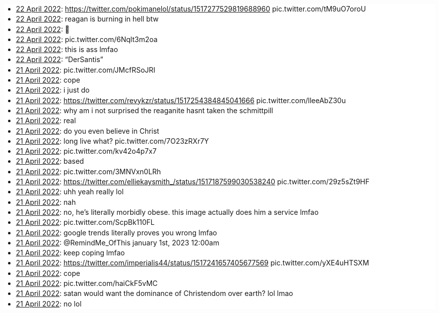 * [22 April 2022](https://web.archive.org/web/20220422020304/https://twitter.com/m3r1k4n3r/status/1517322775077212160): https://twitter.com/pokimanelol/status/1517277529819688960  pic.twitter.com/tM9uO7oroU 
* [22 April 2022](https://web.archive.org/web/20220422011931/https://twitter.com/m3r1k4n3r/status/1517312039919759360): reagan is burning in hell btw 
* [22 April 2022](https://web.archive.org/web/20220422011846/https://twitter.com/m3r1k4n3r/status/1517311776790089728): 🤨 
* [22 April 2022](https://web.archive.org/web/20220422005454/https://twitter.com/m3r1k4n3r/status/1517305784035467264): pic.twitter.com/6Nqlt3m2oa 
* [22 April 2022](https://web.archive.org/web/20220422001733/https://twitter.com/m3r1k4n3r/status/1517296400723288070): this is ass lmfao 
* [22 April 2022](https://web.archive.org/web/20220422001156/https://twitter.com/m3r1k4n3r/status/1517294969001857030): “DerSantis” 
* [21 April 2022](https://web.archive.org/web/20220422000012/https://twitter.com/m3r1k4n3r/status/1517292030619226114): pic.twitter.com/JMcfRSoJRI 
* [21 April 2022](https://web.archive.org/web/20220421222853/https://twitter.com/m3r1k4n3r/status/1517268970612707329): cope 
* [21 April 2022](https://web.archive.org/web/20220421215110/https://twitter.com/m3r1k4n3r/status/1517259606229237760): i just do 
* [21 April 2022](https://web.archive.org/web/20220421214132/https://twitter.com/m3r1k4n3r/status/1517256706203471872): https://twitter.com/revykzr/status/1517254384845041666  pic.twitter.com/lleeAbZ30u 
* [21 April 2022](https://web.archive.org/web/20220421212835/https://twitter.com/m3r1k4n3r/status/1517253771834834944): why am i not surprised the reaganite hasnt taken the schmittpill 
* [21 April 2022](https://web.archive.org/web/20220421212527/https://twitter.com/m3r1k4n3r/status/1517253088192745472): real 
* [21 April 2022](https://web.archive.org/web/20220421212245/https://twitter.com/m3r1k4n3r/status/1517252266448850958): do you even believe in Christ 
* [21 April 2022](https://web.archive.org/web/20220421211855/https://twitter.com/m3r1k4n3r/status/1517251458894340096): long live what? pic.twitter.com/7O23zRXr7Y 
* [21 April 2022](https://web.archive.org/web/20220421211722/https://twitter.com/m3r1k4n3r/status/1517251112277102592): pic.twitter.com/kv42o4p7x7 
* [21 April 2022](https://web.archive.org/web/20220421211712/https://twitter.com/m3r1k4n3r/status/1517250915207630850): based 
* [21 April 2022](https://web.archive.org/web/20220421211604/https://twitter.com/m3r1k4n3r/status/1517250732709355520): pic.twitter.com/3MNVxn0LRh 
* [21 April 2022](https://web.archive.org/web/20220421211344/https://twitter.com/m3r1k4n3r/status/1517250113269338113): https://twitter.com/elliekaysmith_/status/1517187599030538240  pic.twitter.com/29z5sZt9HF 
* [21 April 2022](https://web.archive.org/web/20220421210119/https://twitter.com/m3r1k4n3r/status/1517246937686323206): uhh yeah really lol 
* [21 April 2022](https://web.archive.org/web/20220421205737/https://twitter.com/m3r1k4n3r/status/1517246105855082498): nah 
* [21 April 2022](https://web.archive.org/web/20220421205751/https://twitter.com/m3r1k4n3r/status/1517245493407096832): no, he’s literally morbidly obese. this image actually does him a service lmfao 
* [21 April 2022](https://web.archive.org/web/20220421205321/https://twitter.com/m3r1k4n3r/status/1517245001100582913): pic.twitter.com/ScpBk110FL 
* [21 April 2022](https://web.archive.org/web/20220421205050/https://twitter.com/m3r1k4n3r/status/1517244337825927178): google trends literally proves you wrong lmfao 
* [21 April 2022](https://web.archive.org/web/20220421205256/https://twitter.com/m3r1k4n3r/status/1517244216858095616): @RemindMe_OfThis  january 1st, 2023 12:00am 
* [21 April 2022](https://web.archive.org/web/20220421204558/https://twitter.com/m3r1k4n3r/status/1517243131565064197): keep coping lmfao 
* [21 April 2022](https://web.archive.org/web/20220421204543/https://twitter.com/m3r1k4n3r/status/1517242971736973314): https://twitter.com/imperialis44/status/1517241657405677569  pic.twitter.com/yXE4uHTSXM 
* [21 April 2022](https://web.archive.org/web/20220421204227/https://twitter.com/m3r1k4n3r/status/1517242193341259782): cope 
* [21 April 2022](https://web.archive.org/web/20220421204030/https://twitter.com/m3r1k4n3r/status/1517241828080246784): pic.twitter.com/haiCkF5vMC 
* [21 April 2022](https://web.archive.org/web/20220421202407/https://twitter.com/m3r1k4n3r/status/1517237017670782977): satan would want the dominance of Christendom over earth? lol lmao 
* [21 April 2022](https://web.archive.org/web/20220421201637/https://twitter.com/m3r1k4n3r/status/1517235851352330240): no lol 